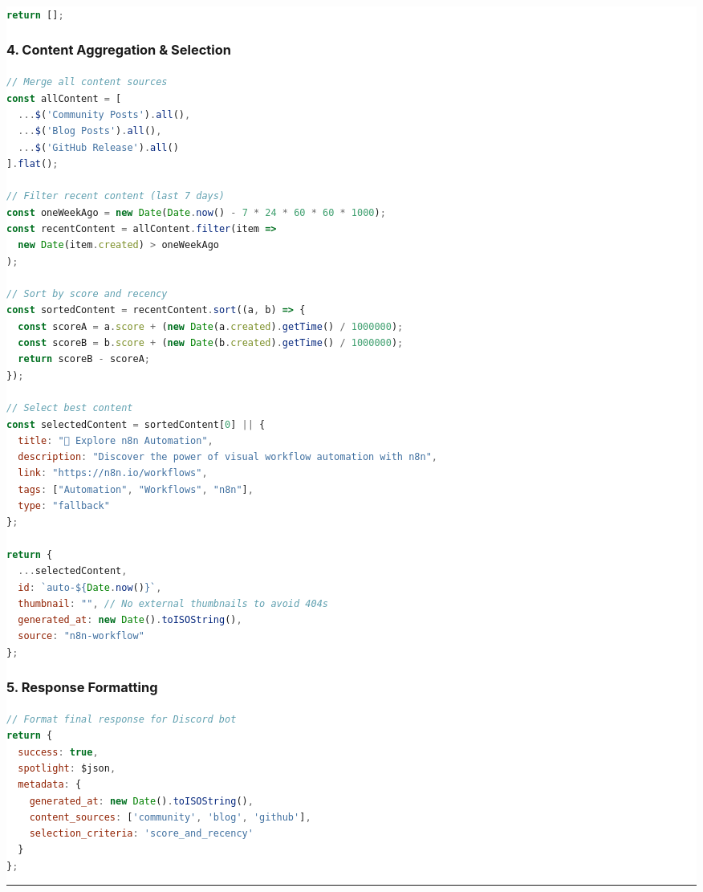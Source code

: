 ```javascript
return [];
```

### **4. Content Aggregation & Selection**
```javascript
// Merge all content sources
const allContent = [
  ...$('Community Posts').all(),
  ...$('Blog Posts').all(), 
  ...$('GitHub Release').all()
].flat();

// Filter recent content (last 7 days)
const oneWeekAgo = new Date(Date.now() - 7 * 24 * 60 * 60 * 1000);
const recentContent = allContent.filter(item => 
  new Date(item.created) > oneWeekAgo
);

// Sort by score and recency
const sortedContent = recentContent.sort((a, b) => {
  const scoreA = a.score + (new Date(a.created).getTime() / 1000000);
  const scoreB = b.score + (new Date(b.created).getTime() / 1000000);
  return scoreB - scoreA;
});

// Select best content
const selectedContent = sortedContent[0] || {
  title: "🌟 Explore n8n Automation",
  description: "Discover the power of visual workflow automation with n8n",
  link: "https://n8n.io/workflows",
  tags: ["Automation", "Workflows", "n8n"],
  type: "fallback"
};

return {
  ...selectedContent,
  id: `auto-${Date.now()}`,
  thumbnail: "", // No external thumbnails to avoid 404s
  generated_at: new Date().toISOString(),
  source: "n8n-workflow"
};
```

### **5. Response Formatting**
```javascript
// Format final response for Discord bot
return {
  success: true,
  spotlight: $json,
  metadata: {
    generated_at: new Date().toISOString(),
    content_sources: ['community', 'blog', 'github'],
    selection_criteria: 'score_and_recency'
  }
};
```

---